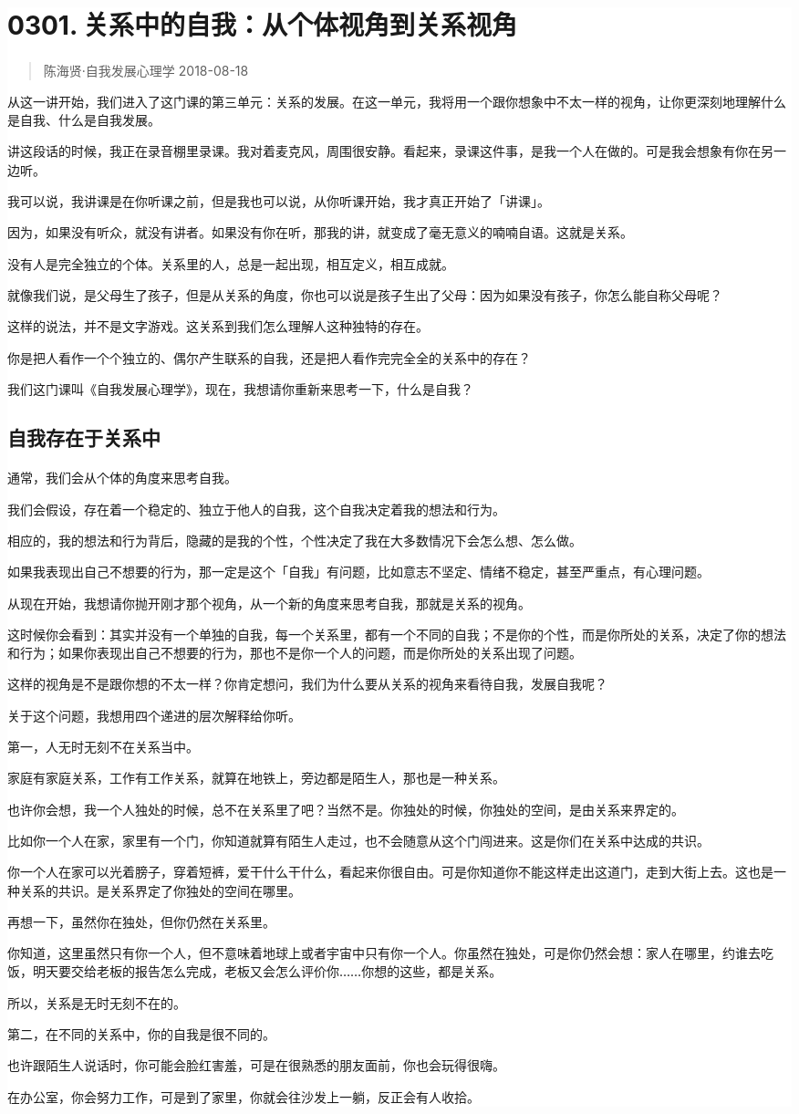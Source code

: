 # 0301. 关系中的自我：从个体视角到关系视角
> 陈海贤·自我发展心理学
2018-08-18

从这一讲开始，我们进入了这门课的第三单元：关系的发展。在这一单元，我将用一个跟你想象中不太一样的视角，让你更深刻地理解什么是自我、什么是自我发展。

讲这段话的时候，我正在录音棚里录课。我对着麦克风，周围很安静。看起来，录课这件事，是我一个人在做的。可是我会想象有你在另一边听。

我可以说，我讲课是在你听课之前，但是我也可以说，从你听课开始，我才真正开始了「讲课」。

因为，如果没有听众，就没有讲者。如果没有你在听，那我的讲，就变成了毫无意义的喃喃自语。这就是关系。

没有人是完全独立的个体。关系里的人，总是一起出现，相互定义，相互成就。

就像我们说，是父母生了孩子，但是从关系的角度，你也可以说是孩子生出了父母：因为如果没有孩子，你怎么能自称父母呢？

这样的说法，并不是文字游戏。这关系到我们怎么理解人这种独特的存在。

你是把人看作一个个独立的、偶尔产生联系的自我，还是把人看作完完全全的关系中的存在？

我们这门课叫《自我发展心理学》，现在，我想请你重新来思考一下，什么是自我？

## 自我存在于关系中
通常，我们会从个体的角度来思考自我。

我们会假设，存在着一个稳定的、独立于他人的自我，这个自我决定着我的想法和行为。

相应的，我的想法和行为背后，隐藏的是我的个性，个性决定了我在大多数情况下会怎么想、怎么做。

如果我表现出自己不想要的行为，那一定是这个「自我」有问题，比如意志不坚定、情绪不稳定，甚至严重点，有心理问题。

从现在开始，我想请你抛开刚才那个视角，从一个新的角度来思考自我，那就是关系的视角。

这时候你会看到：其实并没有一个单独的自我，每一个关系里，都有一个不同的自我；不是你的个性，而是你所处的关系，决定了你的想法和行为；如果你表现出自己不想要的行为，那也不是你一个人的问题，而是你所处的关系出现了问题。

这样的视角是不是跟你想的不太一样？你肯定想问，我们为什么要从关系的视角来看待自我，发展自我呢？

关于这个问题，我想用四个递进的层次解释给你听。

第一，人无时无刻不在关系当中。

家庭有家庭关系，工作有工作关系，就算在地铁上，旁边都是陌生人，那也是一种关系。

也许你会想，我一个人独处的时候，总不在关系里了吧？当然不是。你独处的时候，你独处的空间，是由关系来界定的。

比如你一个人在家，家里有一个门，你知道就算有陌生人走过，也不会随意从这个门闯进来。这是你们在关系中达成的共识。

你一个人在家可以光着膀子，穿着短裤，爱干什么干什么，看起来你很自由。可是你知道你不能这样走出这道门，走到大街上去。这也是一种关系的共识。是关系界定了你独处的空间在哪里。

再想一下，虽然你在独处，但你仍然在关系里。

你知道，这里虽然只有你一个人，但不意味着地球上或者宇宙中只有你一个人。你虽然在独处，可是你仍然会想：家人在哪里，约谁去吃饭，明天要交给老板的报告怎么完成，老板又会怎么评价你……你想的这些，都是关系。

所以，关系是无时无刻不在的。

第二，在不同的关系中，你的自我是很不同的。

也许跟陌生人说话时，你可能会脸红害羞，可是在很熟悉的朋友面前，你也会玩得很嗨。

在办公室，你会努力工作，可是到了家里，你就会往沙发上一躺，反正会有人收拾。
